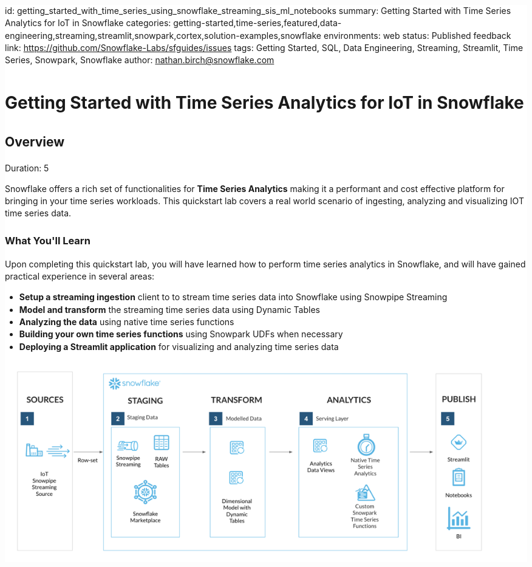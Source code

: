 id: getting_started_with_time_series_using_snowflake_streaming_sis_ml_notebooks
summary: Getting Started with Time Series Analytics for IoT in Snowflake
categories: getting-started,time-series,featured,data-engineering,streaming,streamlit,snowpark,cortex,solution-examples,snowflake
environments: web
status: Published 
feedback link: https://github.com/Snowflake-Labs/sfguides/issues
tags: Getting Started, SQL, Data Engineering, Streaming, Streamlit, Time Series, Snowpark, Snowflake
author: nathan.birch@snowflake.com

# Getting Started with Time Series Analytics for IoT in Snowflake

## Overview
Duration: 5

Snowflake offers a rich set of functionalities for **Time Series Analytics** making it a performant and cost effective platform for bringing in your time series workloads. This quickstart lab covers a real world scenario of ingesting, analyzing and visualizing IOT time series data.


### What You'll Learn

Upon completing this quickstart lab, you will have learned how to perform time series analytics in Snowflake, and will have gained practical experience in several areas:

- **Setup a streaming ingestion** client to to stream time series data into Snowflake using Snowpipe Streaming
- **Model and transform** the streaming time series data using Dynamic Tables
- **Analyzing the data** using native time series functions
- **Building your own time series functions** using Snowpark UDFs when necessary
- **Deploying a Streamlit application** for visualizing and analyzing time series data

<img src="assets/overview_architecture.png" width="800" />
